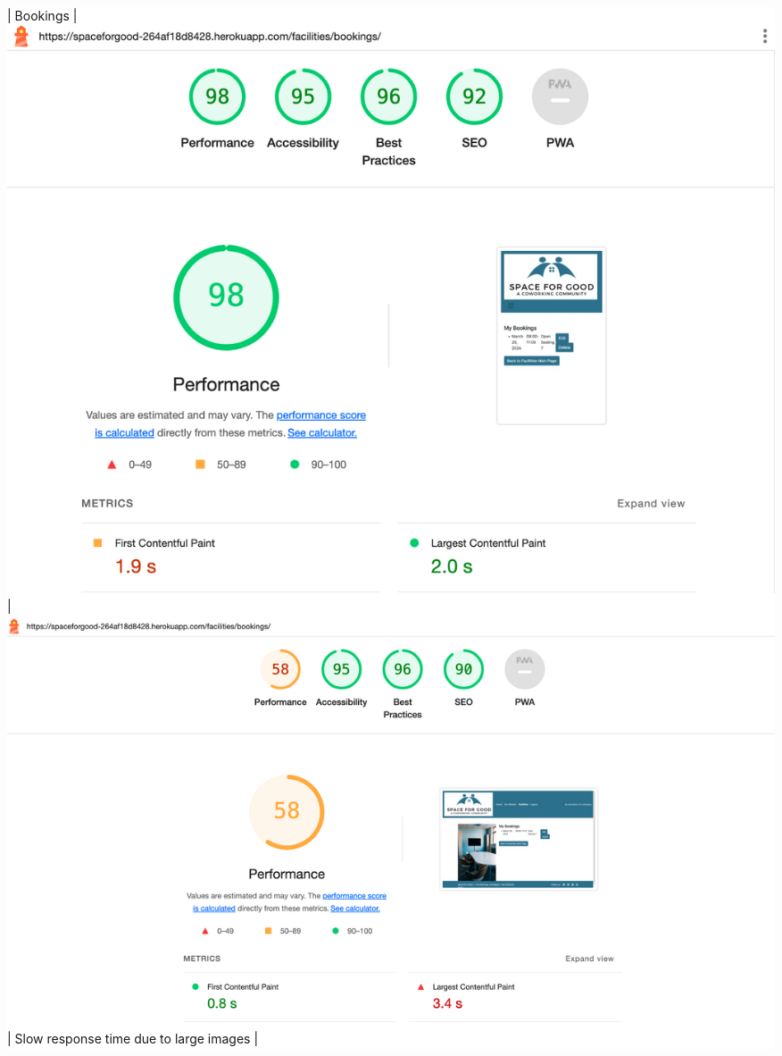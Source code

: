 | Bookings | ![screenshot](documentation/lighthouse/lighthouse-bookings-mobile.png) | ![screenshot](documentation/lighthouse/lighthouse-bookings-desktop.png) | Slow response time due to large images |